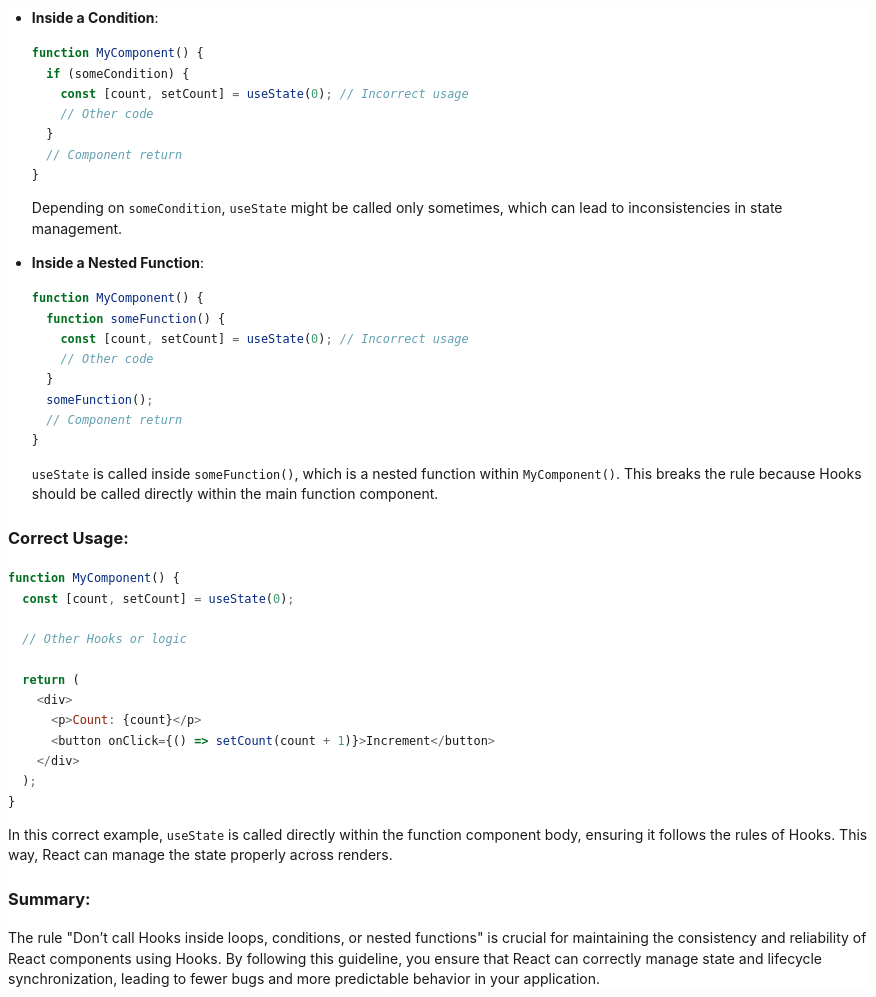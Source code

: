 - **Inside a Condition**:
  ```javascript
  function MyComponent() {
    if (someCondition) {
      const [count, setCount] = useState(0); // Incorrect usage
      // Other code
    }
    // Component return
  }
  ```
  Depending on `someCondition`, `useState` might be called only sometimes, which can lead to inconsistencies in state management.

- **Inside a Nested Function**:
  ```javascript
  function MyComponent() {
    function someFunction() {
      const [count, setCount] = useState(0); // Incorrect usage
      // Other code
    }
    someFunction();
    // Component return
  }
  ```
  `useState` is called inside `someFunction()`, which is a nested function within `MyComponent()`. This breaks the rule because Hooks should be called directly within the main function component.

### Correct Usage:

```javascript
function MyComponent() {
  const [count, setCount] = useState(0);

  // Other Hooks or logic

  return (
    <div>
      <p>Count: {count}</p>
      <button onClick={() => setCount(count + 1)}>Increment</button>
    </div>
  );
}
```

In this correct example, `useState` is called directly within the function component body, ensuring it follows the rules of Hooks. This way, React can manage the state properly across renders.

### Summary:

The rule "Don’t call Hooks inside loops, conditions, or nested functions" is crucial for maintaining the consistency and reliability of React components using Hooks. By following this guideline, you ensure that React can correctly manage state and lifecycle synchronization, leading to fewer bugs and more predictable behavior in your application.
